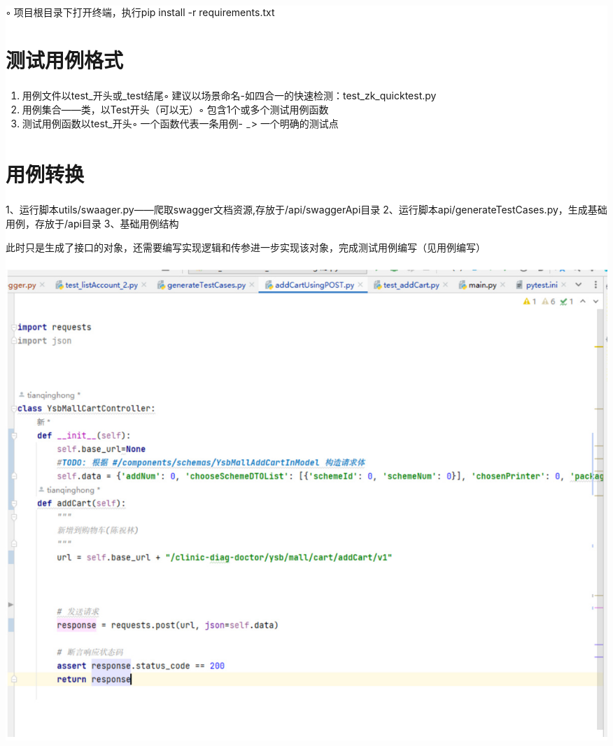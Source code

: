 ◦ 项目根目录下打开终端，执行pip install -r requirements.txt

# 测试用例格式

1. 用例文件以test_开头或_test结尾◦ 建议以场景命名-如四合一的快速检测：test_zk_quicktest.py
2. 用例集合——类，以Test开头（可以无）◦ 包含1个或多个测试用例函数
3. 测试用例函数以test_开头◦ 一个函数代表一条用例- $_->$ 一个明确的测试点

# 用例转换

1、运行脚本utils/swaager.py——爬取swagger文档资源,存放于/api/swaggerApi目录
2、运行脚本api/generateTestCases.py，生成基础用例，存放于/api目录
3、基础用例结构

此时只是生成了接口的对象，还需要编写实现逻辑和传参进一步实现该对象，完成测试用例编写（见用例编写）

![](/images/e2e3d30579d03e71fcd65320f80da7a2b548bfc1056245fa3d54b9669e3ce7c3.jpg)
